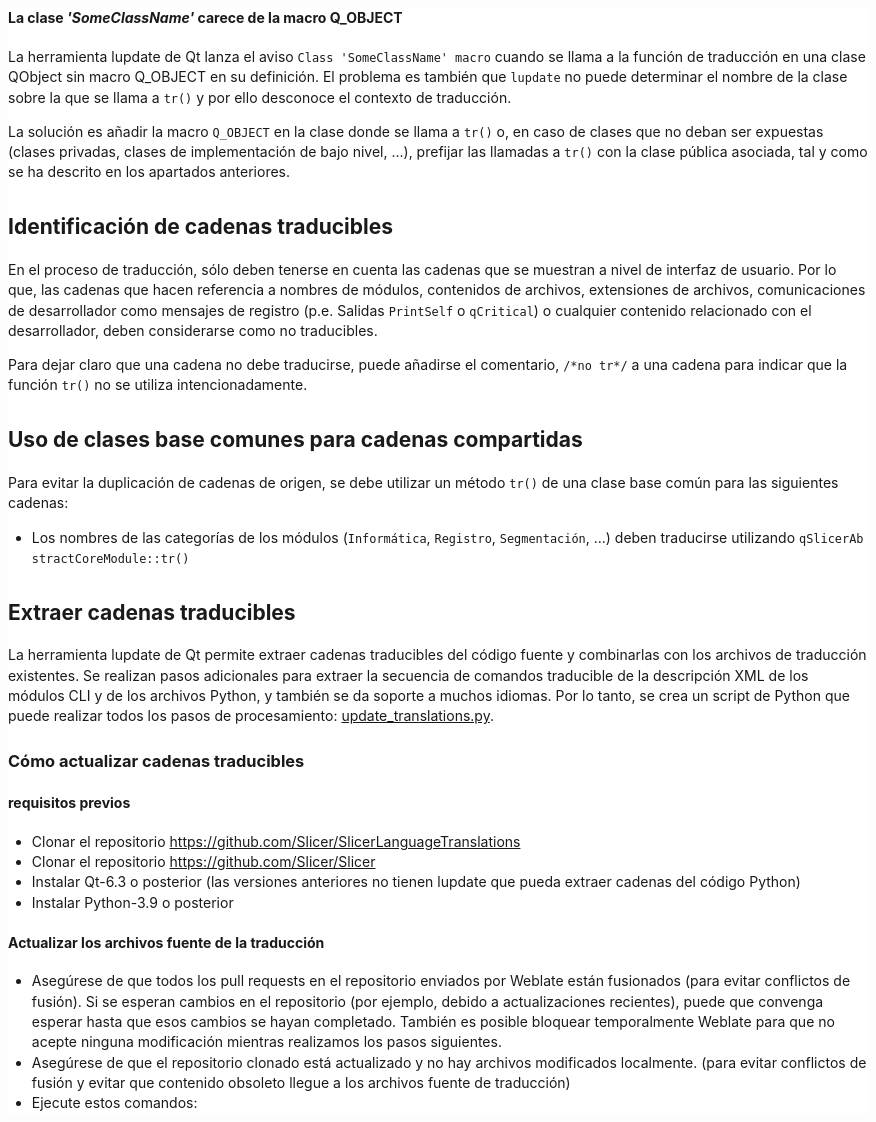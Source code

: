 #### La clase  _'SomeClassName'_  carece de la macro Q_OBJECT 

La herramienta lupdate de Qt lanza el aviso  `Class 'SomeClassName' macro` cuando se llama a la función de traducción en una clase QObject sin macro Q_OBJECT en su definición. El problema es también que `lupdate` no puede determinar el nombre de la clase sobre la que se llama a `tr()` y por ello desconoce el contexto de traducción.


La solución es añadir la macro `Q_OBJECT` en la clase donde se llama a `tr()` o, en caso de clases que no deban ser expuestas (clases privadas, clases de implementación de bajo nivel, ...), prefijar las llamadas a `tr()` con la clase pública asociada, tal y como se ha descrito en los apartados anteriores.

## Identificación de cadenas traducibles

En el proceso de traducción, sólo deben tenerse en cuenta las cadenas que se muestran a nivel de interfaz de usuario. Por lo que, las cadenas que hacen referencia a nombres de módulos, contenidos de archivos, extensiones de archivos, comunicaciones de desarrollador como mensajes de registro (p.e. Salidas `PrintSelf` o `qCritical`) o cualquier contenido relacionado con el desarrollador, deben considerarse como no traducibles.

Para dejar claro que una cadena no debe traducirse, puede añadirse el comentario, `/*no tr*/` a una cadena para indicar que la función `tr()` no se utiliza intencionadamente.

## Uso de clases base comunes para cadenas compartidas

Para evitar la duplicación de cadenas de origen, se debe utilizar un método `tr()` de una clase base común para las siguientes cadenas:
- Los nombres de las categorías de los módulos  (`Informática`, `Registro`, `Segmentación`, ...) deben traducirse utilizando  `qSlicerAbstractCoreModule::tr()`

## Extraer cadenas traducibles

La herramienta lupdate de Qt permite extraer cadenas traducibles del código fuente y combinarlas con los archivos de traducción existentes. Se realizan pasos adicionales para extraer la secuencia de comandos traducible de la descripción XML de los módulos CLI y de los archivos Python, y también se da soporte a muchos idiomas. Por lo tanto, se crea un script de Python que puede realizar todos los pasos de procesamiento: [update_translations.py]([url](https://github.com/Slicer/Slicer/blob/main/Utilities/Scripts/update_translations.py)).

### Cómo actualizar cadenas traducibles

#### requisitos previos
- Clonar el repositorio https://github.com/Slicer/SlicerLanguageTranslations 
- Clonar el repositorio https://github.com/Slicer/Slicer 
- Instalar Qt-6.3 o posterior (las versiones anteriores no tienen lupdate que pueda extraer cadenas del código Python)
- Instalar Python-3.9 o posterior

#### Actualizar los archivos fuente de la traducción
- Asegúrese de que todos los pull requests en el repositorio enviados por Weblate están fusionados (para evitar conflictos de fusión). Si se esperan cambios en el repositorio (por ejemplo, debido a actualizaciones recientes), puede que convenga esperar hasta que esos cambios se hayan completado. También es posible bloquear temporalmente Weblate para que no acepte ninguna modificación mientras realizamos los pasos siguientes.
- Asegúrese de que el repositorio clonado está actualizado y no hay archivos modificados localmente. (para evitar conflictos de fusión y evitar que contenido obsoleto llegue a los archivos fuente de traducción)
- Ejecute estos comandos:
